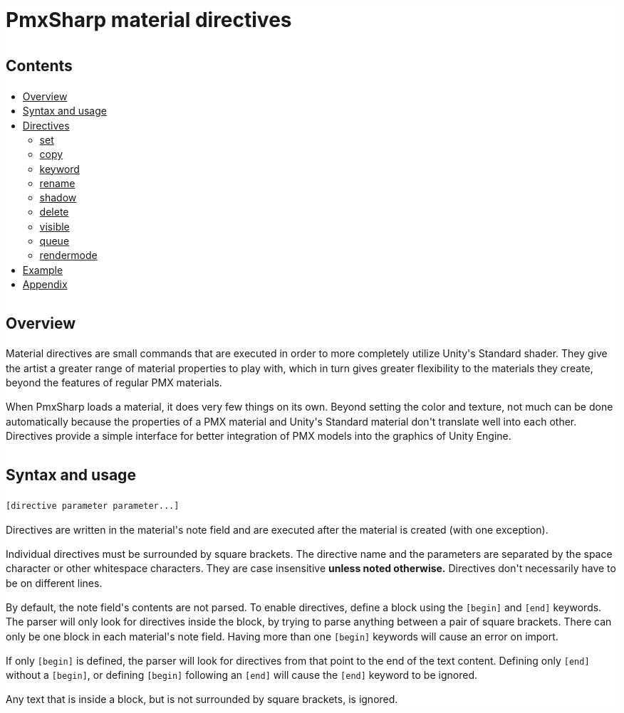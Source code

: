 # PmxSharp material directives
## Contents
- [Overview](#overview)
- [Syntax and usage](#syntax-and-usage)
- [Directives](#directives)
	- [set](#set)
	- [copy](#copy)
	- [keyword](#keyword)
	- [rename](#rename)
	- [shadow](#shadow)
	- [delete](#delete)
	- [visible](#visible)
	- [queue](#queue)
	- [rendermode](#rendermode)
- [Example](#example)
- [Appendix](#appendix)

## Overview
Material directives are small commands that are executed in order to more completely utilize Unity's Standard shader. They give the artist a greater range of material properties to play with, which in turn gives greater flexibility to the materials they create, beyond the features of regular PMX materials.

When PmxSharp loads a material, it does very few things on its own. Beyond setting the color and texture, not much can be done automatically because the properties of a PMX material and Unity's Standard material don't translate well into each other. Directives provide a simple interface for better integration of PMX models into the graphics of Unity Engine.

## Syntax and usage

	[directive parameter parameter...]

Directives are written in the material's note field and are executed after the material is created (with one exception).

Individual directives must be surrounded by square brackets. The directive name and the parameters are separated by the space character or other whitespace characters. They are case insensitive **unless noted otherwise.** Directives don't necessarily have to be on different lines.

By default, the note field's contents are not parsed. To enable directives, define a block using the `[begin]` and `[end]` keywords. The parser will only look for directives inside the block, by trying to parse anything between a pair of square brackets. There can only be one block in each material's note field. Having more than one `[begin]` keywords will cause an error on import.

If only `[begin]` is defined, the parser will look for directives from that point to the end of the text content. Defining only `[end]` without a `[begin]`, or defining `[begin]` following an `[end]` will cause the `[end]` keyword to be ignored.

Any text that is inside a block, but is not surrounded by square brackets, is ignored.

